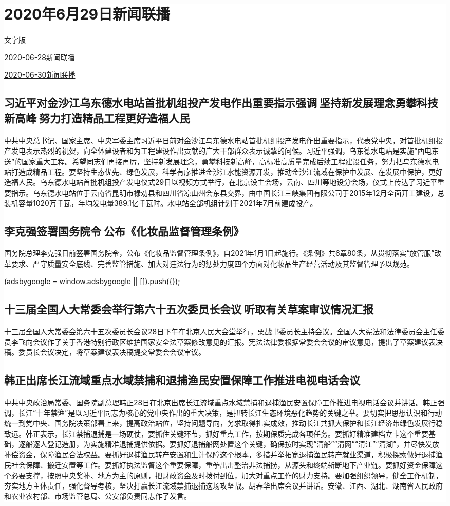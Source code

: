 







# 2020年6月29日新闻联播
 文字版








[2020-06-28新闻联播](/xinwenlianbo/20200628)


[2020-06-30新闻联播](/xinwenlianbo/20200630)





## 习近平对金沙江乌东德水电站首批机组投产发电作出重要指示强调 坚持新发展理念勇攀科技新高峰 努力打造精品工程更好造福人民


中共中央总书记、国家主席、中央军委主席习近平日前对金沙江乌东德水电站首批机组投产发电作出重要指示，代表党中央，对首批机组投产发电表示热烈的祝贺，向全体建设者和为工程建设作出贡献的广大干部群众表示诚挚的问候。习近平强调，乌东德水电站是实施“西电东送”的国家重大工程。希望同志们再接再厉，坚持新发展理念，勇攀科技新高峰，高标准高质量完成后续工程建设任务，努力把乌东德水电站打造成精品工程。要坚持生态优先、绿色发展，科学有序推进金沙江水能资源开发，推动金沙江流域在保护中发展、在发展中保护，更好造福人民。乌东德水电站首批机组投产发电仪式29日以视频方式举行，在北京设主会场，云南、四川等地设分会场，仪式上传达了习近平重要指示。乌东德水电站位于云南省昆明市禄劝县和四川省凉山州会东县交界，由中国长江三峡集团有限公司于2015年12月全面开工建设，总装机容量1020万千瓦，年均发电量389.1亿千瓦时。水电站全部机组计划于2021年7月前建成投产。


## 李克强签署国务院令 公布《化妆品监督管理条例》


国务院总理李克强日前签署国务院令，公布《化妆品监督管理条例》，自2021年1月1日起施行。《条例》共6章80条，从贯彻落实“放管服”改革要求、严守质量安全底线、完善监管措施、加大对违法行为的惩处力度四个方面对化妆品生产经营活动及其监督管理予以规范。





 (adsbygoogle = window.adsbygoogle || []).push({});

 
## 十三届全国人大常委会举行第六十五次委员长会议 听取有关草案审议情况汇报


十三届全国人大常委会第六十五次委员长会议28日下午在北京人民大会堂举行，栗战书委员长主持会议。全国人大宪法和法律委员会主任委员李飞向会议作了关于香港特别行政区维护国家安全法草案修改意见的汇报。宪法法律委根据常委会会议的审议意见，提出了草案建议表决稿。委员长会议决定，将草案建议表决稿提交常委会会议审议。


## 韩正出席长江流域重点水域禁捕和退捕渔民安置保障工作推进电视电话会议


中共中央政治局常委、国务院副总理韩正28日在北京出席长江流域重点水域禁捕和退捕渔民安置保障工作推进电视电话会议并讲话。韩正强调，长江“十年禁渔”是以习近平同志为核心的党中央作出的重大决策，是扭转长江生态环境恶化趋势的关键之举。要切实把思想认识和行动统一到党中央、国务院决策部署上来，提高政治站位，坚持问题导向，务求取得扎实成效，推动长江共抓大保护和长江经济带绿色发展行稳致远。韩正表示，长江禁捕退捕是一场硬仗，要抓住关键环节，抓好重点工作，按期保质完成各项任务。要抓好精准建档立卡这个重要基础，逐船逐人登记造册，为实施精准退捕提供依据。要抓好退捕船网处置这个关键，确保按时实现“清船”“清网”“清江”“清湖”，并尽快发放补偿资金，保障渔民合法权益。要抓好退捕渔民转产安置和生计保障这个根本，多措并举拓宽退捕渔民转产就业渠道，积极探索做好退捕渔民社会保障、搬迁安置等工作。要抓好执法监督这个重要保障，重拳出击整治非法捕捞，从源头和终端斩断地下产业链。要抓好资金保障这个必要支撑，按照中央奖补、地方为主的原则，把财政资金及时拨付到位，加大对重点工作的财力支持。要加强组织领导，健全工作机制，夯实地方主体责任，强化督导考核，坚决打赢长江流域禁捕退捕这场攻坚战。胡春华出席会议并讲话。安徽、江西、湖北、湖南省人民政府和农业农村部、市场监管总局、公安部负责同志作了发言。
